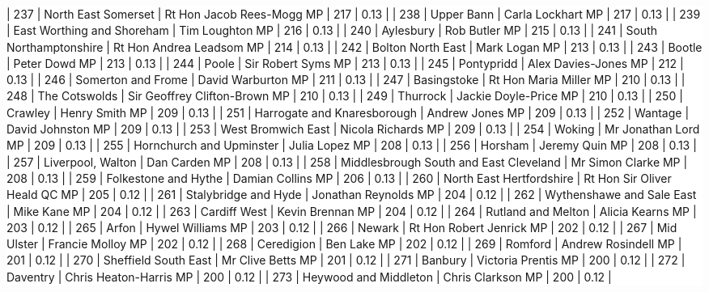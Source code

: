 | 237 | North East Somerset | Rt Hon Jacob Rees-Mogg MP | 217 | 0.13 |
| 238 | Upper Bann | Carla Lockhart MP | 217 | 0.13 |
| 239 | East Worthing and Shoreham | Tim Loughton MP | 216 | 0.13 |
| 240 | Aylesbury | Rob Butler MP | 215 | 0.13 |
| 241 | South Northamptonshire | Rt Hon Andrea Leadsom MP | 214 | 0.13 |
| 242 | Bolton North East | Mark Logan MP | 213 | 0.13 |
| 243 | Bootle | Peter Dowd MP | 213 | 0.13 |
| 244 | Poole | Sir Robert Syms MP | 213 | 0.13 |
| 245 | Pontypridd | Alex Davies-Jones MP | 212 | 0.13 |
| 246 | Somerton and Frome | David Warburton MP | 211 | 0.13 |
| 247 | Basingstoke | Rt Hon Maria Miller MP | 210 | 0.13 |
| 248 | The Cotswolds | Sir Geoffrey Clifton-Brown MP | 210 | 0.13 |
| 249 | Thurrock | Jackie Doyle-Price MP | 210 | 0.13 |
| 250 | Crawley | Henry Smith MP | 209 | 0.13 |
| 251 | Harrogate and Knaresborough | Andrew Jones MP | 209 | 0.13 |
| 252 | Wantage | David Johnston MP | 209 | 0.13 |
| 253 | West Bromwich East | Nicola Richards MP | 209 | 0.13 |
| 254 | Woking | Mr Jonathan Lord MP | 209 | 0.13 |
| 255 | Hornchurch and Upminster | Julia Lopez MP | 208 | 0.13 |
| 256 | Horsham | Jeremy Quin MP | 208 | 0.13 |
| 257 | Liverpool, Walton | Dan Carden MP | 208 | 0.13 |
| 258 | Middlesbrough South and East Cleveland | Mr Simon Clarke MP | 208 | 0.13 |
| 259 | Folkestone and Hythe | Damian Collins MP | 206 | 0.13 |
| 260 | North East Hertfordshire | Rt Hon Sir Oliver Heald QC MP | 205 | 0.12 |
| 261 | Stalybridge and Hyde | Jonathan Reynolds MP | 204 | 0.12 |
| 262 | Wythenshawe and Sale East | Mike Kane MP | 204 | 0.12 |
| 263 | Cardiff West | Kevin Brennan MP | 204 | 0.12 |
| 264 | Rutland and Melton | Alicia Kearns MP | 203 | 0.12 |
| 265 | Arfon | Hywel Williams MP | 203 | 0.12 |
| 266 | Newark | Rt Hon Robert Jenrick MP | 202 | 0.12 |
| 267 | Mid Ulster | Francie Molloy MP | 202 | 0.12 |
| 268 | Ceredigion | Ben Lake MP | 202 | 0.12 |
| 269 | Romford | Andrew Rosindell MP | 201 | 0.12 |
| 270 | Sheffield South East | Mr Clive Betts MP | 201 | 0.12 |
| 271 | Banbury | Victoria Prentis MP | 200 | 0.12 |
| 272 | Daventry | Chris Heaton-Harris MP | 200 | 0.12 |
| 273 | Heywood and Middleton | Chris Clarkson MP | 200 | 0.12 |